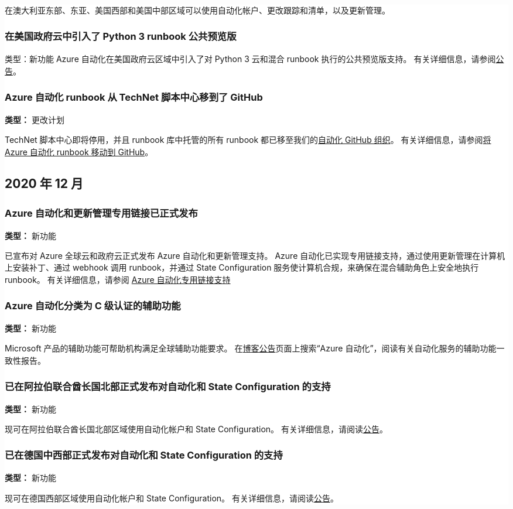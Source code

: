 在澳大利亚东部、东亚、美国西部和美国中部区域可以使用自动化帐户、更改跟踪和清单，以及更新管理。 

### <a name="introduced-public-preview-of-python-3-runbooks-in-us-government-cloud"></a>在美国政府云中引入了 Python 3 runbook 公共预览版

类型：新功能 Azure 自动化在美国政府云区域中引入了对 Python 3 云和混合 runbook 执行的公共预览版支持。 有关详细信息，请参阅[公告](https://azure.microsoft.com/updates/azure-automation-python-3-public-preview/)。

### <a name="azure-automation-runbooks-moved-from-technet-script-center-to-github"></a>Azure 自动化 runbook 从 TechNet 脚本中心移到了 GitHub

**类型：** 更改计划

TechNet 脚本中心即将停用，并且 runbook 库中托管的所有 runbook 都已移至我们的[自动化 GitHub 组织](https://github.com/azureautomation)。 有关详细信息，请参阅[将 Azure 自动化 runbook 移动到 GitHub](https://techcommunity.microsoft.com/t5/azure-governance-and-management/azure-automation-runbooks-moving-to-github/ba-p/2039337)。

## <a name="december-2020"></a>2020 年 12 月

### <a name="azure-automation-and-update-management-private-link-ga"></a>Azure 自动化和更新管理专用链接已正式发布

**类型：** 新功能

已宣布对 Azure 全球云和政府云正式发布 Azure 自动化和更新管理支持。 Azure 自动化已实现专用链接支持，通过使用更新管理在计算机上安装补丁、通过 webhook 调用 runbook，并通过 State Configuration 服务使计算机合规，来确保在混合辅助角色上安全地执行 runbook。 有关详细信息，请参阅 [Azure 自动化专用链接支持](https://azure.microsoft.com/updates/azure-automation-private-link)

### <a name="azure-automation-classified-as-grade-c-certified-on-accessibility"></a>Azure 自动化分类为 C 级认证的辅助功能

**类型：** 新功能

Microsoft 产品的辅助功能可帮助机构满足全球辅助功能要求。 在[博客公告](https://cloudblogs.microsoft.com/industry-blog/government/2018/09/11/accessibility-conformance-reports/)页面上搜索“Azure 自动化”，阅读有关自动化服务的辅助功能一致性报告。

### <a name="support-for-automation-and-state-configuration-ga-in-uae-north"></a>已在阿拉伯联合酋长国北部正式发布对自动化和 State Configuration 的支持

**类型：** 新功能

现可在阿拉伯联合酋长国北部区域使用自动化帐户和 State Configuration。 有关详细信息，请阅读[公告](https://azure.microsoft.com/updates/azure-automation-in-uae-north-region/)。

### <a name="support-for-automation-and-state-configuration-ga-in-germany-west-central"></a>已在德国中西部正式发布对自动化和 State Configuration 的支持

**类型：** 新功能

现可在德国西部区域使用自动化帐户和 State Configuration。 有关详细信息，请阅读[公告](https://azure.microsoft.com/updates/azure-automation-in-germany-west-central-region/)。
